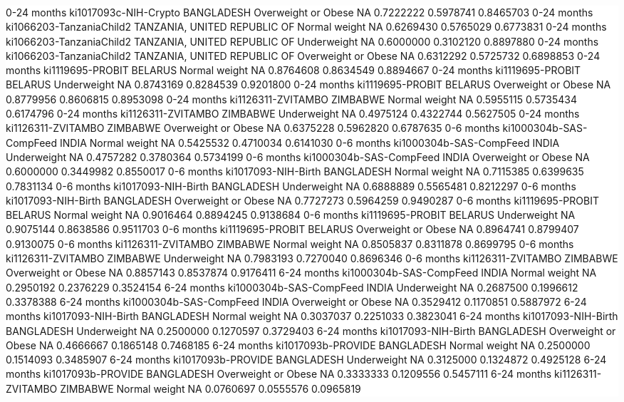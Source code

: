 0-24 months   ki1017093c-NIH-Crypto      BANGLADESH                     Overweight or Obese   NA                0.7222222   0.5978741   0.8465703
0-24 months   ki1066203-TanzaniaChild2   TANZANIA, UNITED REPUBLIC OF   Normal weight         NA                0.6269430   0.5765029   0.6773831
0-24 months   ki1066203-TanzaniaChild2   TANZANIA, UNITED REPUBLIC OF   Underweight           NA                0.6000000   0.3102120   0.8897880
0-24 months   ki1066203-TanzaniaChild2   TANZANIA, UNITED REPUBLIC OF   Overweight or Obese   NA                0.6312292   0.5725732   0.6898853
0-24 months   ki1119695-PROBIT           BELARUS                        Normal weight         NA                0.8764608   0.8634549   0.8894667
0-24 months   ki1119695-PROBIT           BELARUS                        Underweight           NA                0.8743169   0.8284539   0.9201800
0-24 months   ki1119695-PROBIT           BELARUS                        Overweight or Obese   NA                0.8779956   0.8606815   0.8953098
0-24 months   ki1126311-ZVITAMBO         ZIMBABWE                       Normal weight         NA                0.5955115   0.5735434   0.6174796
0-24 months   ki1126311-ZVITAMBO         ZIMBABWE                       Underweight           NA                0.4975124   0.4322744   0.5627505
0-24 months   ki1126311-ZVITAMBO         ZIMBABWE                       Overweight or Obese   NA                0.6375228   0.5962820   0.6787635
0-6 months    ki1000304b-SAS-CompFeed    INDIA                          Normal weight         NA                0.5425532   0.4710034   0.6141030
0-6 months    ki1000304b-SAS-CompFeed    INDIA                          Underweight           NA                0.4757282   0.3780364   0.5734199
0-6 months    ki1000304b-SAS-CompFeed    INDIA                          Overweight or Obese   NA                0.6000000   0.3449982   0.8550017
0-6 months    ki1017093-NIH-Birth        BANGLADESH                     Normal weight         NA                0.7115385   0.6399635   0.7831134
0-6 months    ki1017093-NIH-Birth        BANGLADESH                     Underweight           NA                0.6888889   0.5565481   0.8212297
0-6 months    ki1017093-NIH-Birth        BANGLADESH                     Overweight or Obese   NA                0.7727273   0.5964259   0.9490287
0-6 months    ki1119695-PROBIT           BELARUS                        Normal weight         NA                0.9016464   0.8894245   0.9138684
0-6 months    ki1119695-PROBIT           BELARUS                        Underweight           NA                0.9075144   0.8638586   0.9511703
0-6 months    ki1119695-PROBIT           BELARUS                        Overweight or Obese   NA                0.8964741   0.8799407   0.9130075
0-6 months    ki1126311-ZVITAMBO         ZIMBABWE                       Normal weight         NA                0.8505837   0.8311878   0.8699795
0-6 months    ki1126311-ZVITAMBO         ZIMBABWE                       Underweight           NA                0.7983193   0.7270040   0.8696346
0-6 months    ki1126311-ZVITAMBO         ZIMBABWE                       Overweight or Obese   NA                0.8857143   0.8537874   0.9176411
6-24 months   ki1000304b-SAS-CompFeed    INDIA                          Normal weight         NA                0.2950192   0.2376229   0.3524154
6-24 months   ki1000304b-SAS-CompFeed    INDIA                          Underweight           NA                0.2687500   0.1996612   0.3378388
6-24 months   ki1000304b-SAS-CompFeed    INDIA                          Overweight or Obese   NA                0.3529412   0.1170851   0.5887972
6-24 months   ki1017093-NIH-Birth        BANGLADESH                     Normal weight         NA                0.3037037   0.2251033   0.3823041
6-24 months   ki1017093-NIH-Birth        BANGLADESH                     Underweight           NA                0.2500000   0.1270597   0.3729403
6-24 months   ki1017093-NIH-Birth        BANGLADESH                     Overweight or Obese   NA                0.4666667   0.1865148   0.7468185
6-24 months   ki1017093b-PROVIDE         BANGLADESH                     Normal weight         NA                0.2500000   0.1514093   0.3485907
6-24 months   ki1017093b-PROVIDE         BANGLADESH                     Underweight           NA                0.3125000   0.1324872   0.4925128
6-24 months   ki1017093b-PROVIDE         BANGLADESH                     Overweight or Obese   NA                0.3333333   0.1209556   0.5457111
6-24 months   ki1126311-ZVITAMBO         ZIMBABWE                       Normal weight         NA                0.0760697   0.0555576   0.0965819
